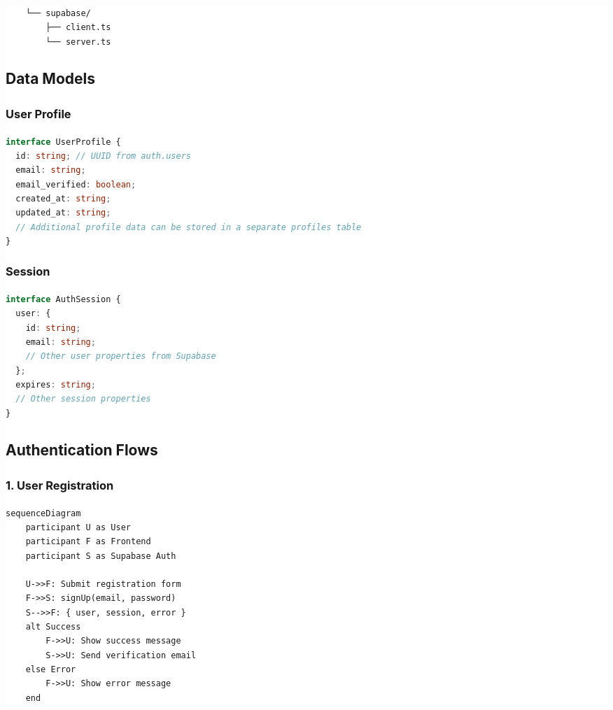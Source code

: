 ```
    └── supabase/
        ├── client.ts
        └── server.ts
```

## Data Models

### User Profile
```typescript
interface UserProfile {
  id: string; // UUID from auth.users
  email: string;
  email_verified: boolean;
  created_at: string;
  updated_at: string;
  // Additional profile data can be stored in a separate profiles table
}
```

### Session
```typescript
interface AuthSession {
  user: {
    id: string;
    email: string;
    // Other user properties from Supabase
  };
  expires: string;
  // Other session properties
}
```

## Authentication Flows

### 1. User Registration
```mermaid
sequenceDiagram
    participant U as User
    participant F as Frontend
    participant S as Supabase Auth
    
    U->>F: Submit registration form
    F->>S: signUp(email, password)
    S-->>F: { user, session, error }
    alt Success
        F->>U: Show success message
        S->>U: Send verification email
    else Error
        F->>U: Show error message
    end
```
